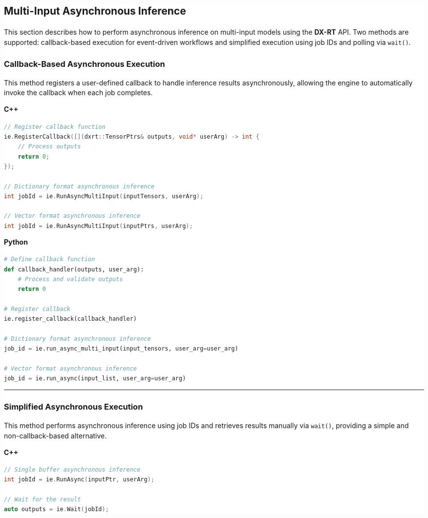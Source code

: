 
## Multi-Input Asynchronous Inference

 This section describes how to perform asynchronous inference on multi-input models using the **DX-RT** API. Two methods are supported: callback-based execution for event-driven workflows and simplified execution using job IDs and polling via `wait()`.

### Callback-Based Asynchronous Execution

This method registers a user-defined callback to handle inference results asynchronously, allowing the engine to automatically invoke the callback when each job completes.  

**C++**
```cpp
// Register callback function
ie.RegisterCallback([](dxrt::TensorPtrs& outputs, void* userArg) -> int {
    // Process outputs
    return 0;
});

// Dictionary format asynchronous inference
int jobId = ie.RunAsyncMultiInput(inputTensors, userArg);

// Vector format asynchronous inference
int jobId = ie.RunAsyncMultiInput(inputPtrs, userArg);
```

**Python**
```python
# Define callback function
def callback_handler(outputs, user_arg):
    # Process and validate outputs
    return 0

# Register callback
ie.register_callback(callback_handler)

# Dictionary format asynchronous inference
job_id = ie.run_async_multi_input(input_tensors, user_arg=user_arg)

# Vector format asynchronous inference
job_id = ie.run_async(input_list, user_arg=user_arg)
```

---

### Simplified  Asynchronous Execution

This method performs asynchronous inference using job IDs and retrieves results manually via `wait()`, providing a simple and non-callback-based alternative.

**C++**
```cpp
// Single buffer asynchronous inference
int jobId = ie.RunAsync(inputPtr, userArg);

// Wait for the result
auto outputs = ie.Wait(jobId);
```
